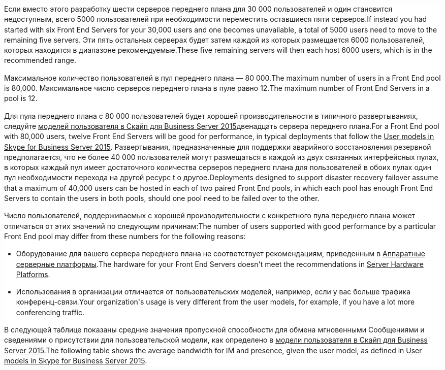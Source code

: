 <span data-ttu-id="c358a-161">Если вместо этого разработку шести серверов переднего плана для 30 000 пользователей и один становится недоступным, всего 5000 пользователей при необходимости переместить оставшиеся пяти серверов.</span><span class="sxs-lookup"><span data-stu-id="c358a-161">If instead you had started with six Front End Servers for your 30,000 users and one becomes unavailable, a total of 5000 users need to move to the remaining five servers.</span></span> <span data-ttu-id="c358a-162">Эти пять остальных серверах будет затем каждой из которых размещается 6000 пользователей, которых находится в диапазоне рекомендуемые.</span><span class="sxs-lookup"><span data-stu-id="c358a-162">These five remaining servers will then each host 6000 users, which is in the recommended range.</span></span>
  
<span data-ttu-id="c358a-163">Максимальное количество пользователей в пул переднего плана — 80 000.</span><span class="sxs-lookup"><span data-stu-id="c358a-163">The maximum number of users in a Front End pool is 80,000.</span></span> <span data-ttu-id="c358a-164">Максимальное число серверов переднего плана в пуле равно 12.</span><span class="sxs-lookup"><span data-stu-id="c358a-164">The maximum number of Front End Servers in a pool is 12.</span></span> 
  
<span data-ttu-id="c358a-165">Для пула переднего плана с 80 000 пользователей будет хорошей производительности в типичного развертываниях, следуйте [моделей пользователя в Скайп для Business Server 2015](user-models.md)двенадцать сервера переднего плана.</span><span class="sxs-lookup"><span data-stu-id="c358a-165">For a Front End pool with 80,000 users, twelve Front End Servers will be good for performance, in typical deployments that follow the [User models in Skype for Business Server 2015](user-models.md).</span></span> <span data-ttu-id="c358a-166">Развертывания, предназначенные для поддержки аварийного восстановления резервной предполагается, что не более 40 000 пользователей могут размещаться в каждой из двух связанных интерфейсных пулах, в которых каждый пул имеет достаточного количества серверов переднего плана для пользователей в обоих пулах один пул необходимости перехода на другой ресурс t o другое.</span><span class="sxs-lookup"><span data-stu-id="c358a-166">Deployments designed to support disaster recovery failover assume that a maximum of 40,000 users can be hosted in each of two paired Front End pools, in which each pool has enough Front End Servers to contain the users in both pools, should one pool need to be failed over to the other.</span></span>
  
<span data-ttu-id="c358a-167">Число пользователей, поддерживаемых с хорошей производительности с конкретного пула переднего плана может отличаться от этих значений по следующим причинам:</span><span class="sxs-lookup"><span data-stu-id="c358a-167">The number of users supported with good performance by a particular Front End pool may differ from these numbers for the following reasons:</span></span>
  
- <span data-ttu-id="c358a-168">Оборудование для вашего сервера переднего плана не соответствует рекомендациям, приведенным в [Аппаратные серверные платформы](http://technet.microsoft.com/library/c964c1c0-0153-472b-88ad-a38866e0df0c.aspx).</span><span class="sxs-lookup"><span data-stu-id="c358a-168">The hardware for your Front End Servers doesn't meet the recommendations in [Server Hardware Platforms](http://technet.microsoft.com/library/c964c1c0-0153-472b-88ad-a38866e0df0c.aspx).</span></span>
    
- <span data-ttu-id="c358a-169">Использования в организации отличается от пользовательских моделей, например, если у вас больше трафика конференц-связи.</span><span class="sxs-lookup"><span data-stu-id="c358a-169">Your organization's usage is very different from the user models, for example, if you have a lot more conferencing traffic.</span></span>
    
<span data-ttu-id="c358a-170">В следующей таблице показаны средние значения пропускной способности для обмена мгновенными Сообщениями и сведениями о присутствии для пользовательской модели, как определено в [модели пользователя в Скайп для Business Server 2015](user-models.md).</span><span class="sxs-lookup"><span data-stu-id="c358a-170">The following table shows the average bandwidth for IM and presence, given the user model, as defined in [User models in Skype for Business Server 2015](user-models.md).</span></span>
  